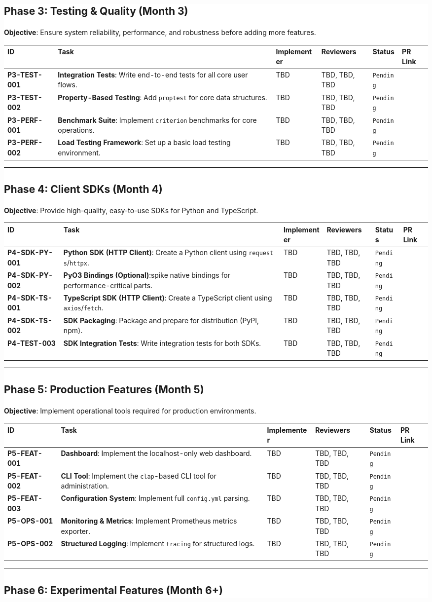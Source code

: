 
## Phase 3: Testing & Quality (Month 3)

**Objective**: Ensure system reliability, performance, and robustness before adding more features.

| ID               | Task                                                                    | Implementer | Reviewers     | Status    | PR Link |
| :--------------- | :---------------------------------------------------------------------- | :---------- | :------------ | :-------- | :------ |
| **P3-TEST-001**  | **Integration Tests**: Write end-to-end tests for all core user flows.      | TBD         | TBD, TBD, TBD | `Pending` |         |
| **P3-TEST-002**  | **Property-Based Testing**: Add `proptest` for core data structures.       | TBD         | TBD, TBD, TBD | `Pending` |         |
| **P3-PERF-001**  | **Benchmark Suite**: Implement `criterion` benchmarks for core operations. | TBD         | TBD, TBD, TBD | `Pending` |         |
| **P3-PERF-002**  | **Load Testing Framework**: Set up a basic load testing environment.      | TBD         | TBD, TBD, TBD | `Pending` |         |

---

## Phase 4: Client SDKs (Month 4)

**Objective**: Provide high-quality, easy-to-use SDKs for Python and TypeScript.

| ID               | Task                                                                    | Implementer | Reviewers     | Status    | PR Link |
| :--------------- | :---------------------------------------------------------------------- | :---------- | :------------ | :-------- | :------ |
| **P4-SDK-PY-001**| **Python SDK (HTTP Client)**: Create a Python client using `requests`/`httpx`. | TBD         | TBD, TBD, TBD | `Pending` |         |
| **P4-SDK-PY-002**| **PyO3 Bindings (Optional)**:spike native bindings for performance-critical parts. | TBD         | TBD, TBD, TBD | `Pending` |         |
| **P4-SDK-TS-001**| **TypeScript SDK (HTTP Client)**: Create a TypeScript client using `axios`/`fetch`.| TBD         | TBD, TBD, TBD | `Pending` |         |
| **P4-SDK-TS-002**| **SDK Packaging**: Package and prepare for distribution (PyPI, npm).        | TBD         | TBD, TBD, TBD | `Pending` |         |
| **P4-TEST-003**  | **SDK Integration Tests**: Write integration tests for both SDKs.          | TBD         | TBD, TBD, TBD | `Pending` |         |

---

## Phase 5: Production Features (Month 5)

**Objective**: Implement operational tools required for production environments.

| ID               | Task                                                              | Implementer | Reviewers     | Status    | PR Link |
| :--------------- | :---------------------------------------------------------------- | :---------- | :------------ | :-------- | :------ |
| **P5-FEAT-001**  | **Dashboard**: Implement the localhost-only web dashboard.          | TBD         | TBD, TBD, TBD | `Pending` |         |
| **P5-FEAT-002**  | **CLI Tool**: Implement the `clap`-based CLI tool for administration. | TBD         | TBD, TBD, TBD | `Pending` |         |
| **P5-FEAT-003**  | **Configuration System**: Implement full `config.yml` parsing.   | TBD         | TBD, TBD, TBD | `Pending` |         |
| **P5-OPS-001**   | **Monitoring & Metrics**: Implement Prometheus metrics exporter.      | TBD         | TBD, TBD, TBD | `Pending` |         |
| **P5-OPS-002**   | **Structured Logging**: Implement `tracing` for structured logs.    | TBD         | TBD, TBD, TBD | `Pending` |         |

---

## Phase 6: Experimental Features (Month 6+)
